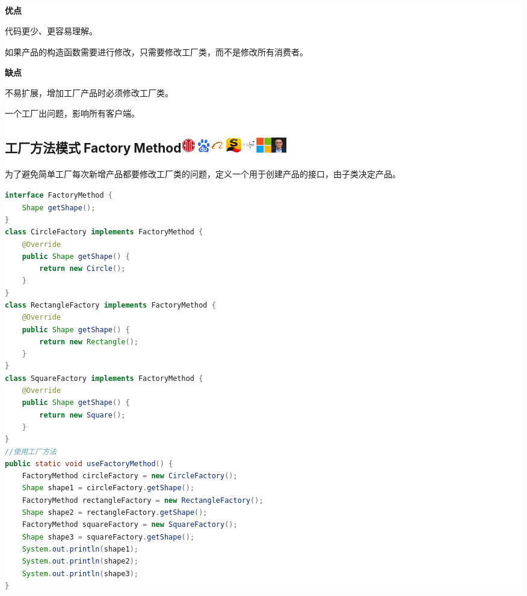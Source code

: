 ```java
```

**优点**

代码更少、更容易理解。

如果产品的构造函数需要进行修改，只需要修改工厂类，而不是修改所有消费者。

**缺点**

不易扩展，增加工厂产品时必须修改工厂类。

一个工厂出问题，影响所有客户端。

## 工厂方法模式 Factory Method<img src="./icons/citic.gif" /><img src="./icons/baidu.gif" /><img src="./icons/alibaba.gif" /><img src="./icons/sohu.gif" /><img src="./icons/jd.gif" /><img src="./icons/microsoft.gif" /><img src="./icons/mashibing.gif" />

为了避免简单工厂每次新增产品都要修改工厂类的问题，定义一个用于创建产品的接口，由子类决定产品。

```java
interface FactoryMethod {
    Shape getShape();
}
class CircleFactory implements FactoryMethod {
    @Override
    public Shape getShape() {
        return new Circle();
    }
}
class RectangleFactory implements FactoryMethod {
    @Override
    public Shape getShape() {
        return new Rectangle();
    }
}
class SquareFactory implements FactoryMethod {
    @Override
    public Shape getShape() {
        return new Square();
    }
}
//使用工厂方法
public static void useFactoryMethod() {
    FactoryMethod circleFactory = new CircleFactory();
    Shape shape1 = circleFactory.getShape();
    FactoryMethod rectangleFactory = new RectangleFactory();
    Shape shape2 = rectangleFactory.getShape();
    FactoryMethod squareFactory = new SquareFactory();
    Shape shape3 = squareFactory.getShape();
    System.out.println(shape1);
    System.out.println(shape2);
    System.out.println(shape3);
}
```